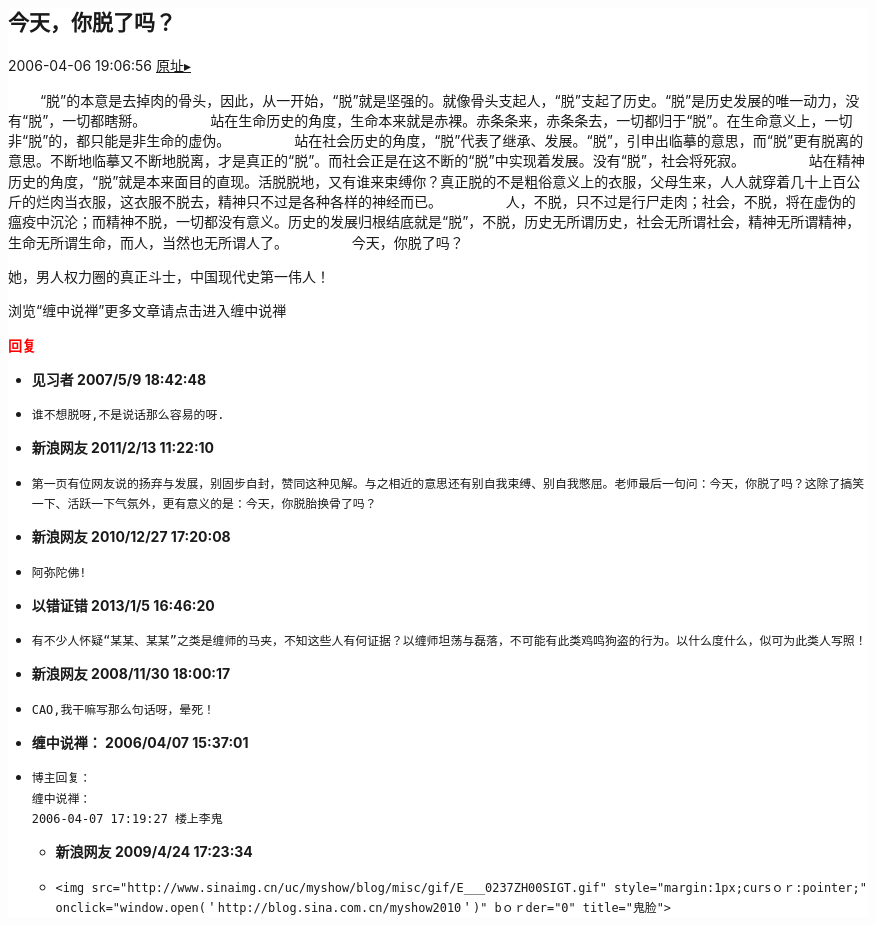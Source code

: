 ## 今天，你脱了吗？
2006-04-06 19:06:56
[原址▸](http://www.fxgan.com/chan_time/2006_01_06/89.htm)



 



 


 


 　　 “脱”的本意是去掉肉的骨头，因此，从一开始，“脱”就是坚强的。就像骨头支起人，“脱”支起了历史。“脱”是历史发展的唯一动力，没有“脱”，一切都瞎掰。
   　　
   　　站在生命历史的角度，生命本来就是赤裸。赤条条来，赤条条去，一切都归于“脱”。在生命意义上，一切非“脱”的，都只能是非生命的虚伪。
   　　
   　　站在社会历史的角度，“脱”代表了继承、发展。“脱”，引申出临摹的意思，而“脱”更有脱离的意思。不断地临摹又不断地脱离，才是真正的“脱”。而社会正是在这不断的“脱”中实现着发展。没有“脱”，社会将死寂。
   　　
   　　站在精神历史的角度，“脱”就是本来面目的直现。活脱脱地，又有谁来束缚你？真正脱的不是粗俗意义上的衣服，父母生来，人人就穿着几十上百公斤的烂肉当衣服，这衣服不脱去，精神只不过是各种各样的神经而已。
   　　
   　　人，不脱，只不过是行尸走肉；社会，不脱，将在虚伪的瘟疫中沉沦；而精神不脱，一切都没有意义。历史的发展归根结底就是“脱”，不脱，历史无所谓历史，社会无所谓社会，精神无所谓精神，生命无所谓生命，而人，当然也无所谓人了。
   　　
   　　今天，你脱了吗？


 


 她，男人权力圈的真正斗士，中国现代史第一伟人！


 


 浏览“缠中说禅”更多文章请点击进入缠中说禅





<font color='red'>**回复**</font>


- **见习者 2007/5/9 18:42:48**
- ```
  谁不想脱呀,不是说话那么容易的呀.
  ```
- **新浪网友 2011/2/13 11:22:10**
- ```
  第一页有位网友说的扬弃与发展，别固步自封，赞同这种见解。与之相近的意思还有别自我束缚、别自我憋屈。老师最后一句问：今天，你脱了吗？这除了搞笑一下、活跃一下气氛外，更有意义的是：今天，你脱胎换骨了吗？
  ```
- **新浪网友 2010/12/27 17:20:08**
- ```
  阿弥陀佛!
  ```
- **以错证错 2013/1/5 16:46:20**
- ```
  有不少人怀疑“某某、某某”之类是缠师的马夹，不知这些人有何证据？以缠师坦荡与磊落，不可能有此类鸡鸣狗盗的行为。以什么度什么，似可为此类人写照！
  ```
- **新浪网友 2008/11/30 18:00:17**
- ```
  CAO,我干嘛写那么句话呀，晕死！
  ```
- **缠中说禅： 2006/04/07 15:37:01**
- ```
  博主回复： 
  缠中说禅：
  2006-04-07 17:19:27 楼上李鬼 
  ```
   - **新浪网友 2009/4/24 17:23:34**
   - ```
     <img src="http://www.sinaimg.cn/uc/myshow/blog/misc/gif/E___0237ZH00SIGT.gif" style="margin:1px;cursｏｒ:pointer;" onclick="window.open(＇http://blog.sina.com.cn/myshow2010＇)" bｏｒder="0" title="鬼脸">